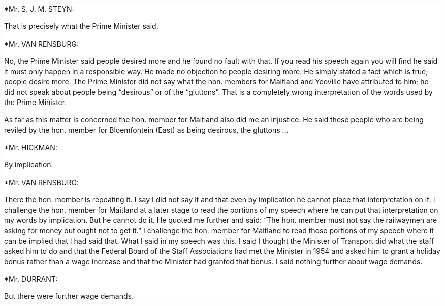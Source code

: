 </speech>

<speech by="#steyn">

<from>*Mr. <person refersTo="hansard_za">S. J. M. STEYN</person>:</from>

<p>That is precisely what the Prime Minister said.</p>

</speech>

<speech by="#van_rensburg">

<from>*Mr. <person refersTo="hansard_za">VAN RENSBURG</person>:</from>

<p>No, the Prime Minister said people desired more and he found no fault with that. If you read his speech again you will find he said it must only happen in a responsible way. He made no objection to people desiring more. He simply stated a fact which is true; people desire more. The Prime Minister did not say what the hon. members for Maitland and Yeoville have attributed to him; he did not speak <span class="col_2577-2578" refersTo="page_1304"/>about people being &#x201C;desirous&#x201D; or of the &#x201C;gluttons&#x201D;. That is a completely wrong interpretation of the words used by the Prime Minister.</p>

<p>As far as this matter is concerned the hon. member for Maitland also did me an injustice. He said these people who are being reviled by the hon. member for Bloemfontein (East) as being desirous, the gluttons &#x2026;</p>

</speech>

<speech by="#hickman">

<from>*Mr. <person refersTo="hansard_za">HICKMAN</person>:</from>

<p>By implication.</p>

</speech>

<speech by="#van_rensburg">

<from>*Mr. <person refersTo="hansard_za">VAN RENSBURG</person>:</from>

<p>There the hon. member is repeating it. I say I did not say it and that even by implication he cannot place that interpretation on it. I challenge the hon. member for Maitland at a later stage to read the portions of my speech where he can put that interpretation on my words by implication. But he cannot do it. He quoted me further and said: &#x201C;The hon. member must not say the railwaymen are asking for money but ought not to get it.&#x201D; I challenge the hon. member for Maitland to read those portions of my speech where it can be implied that I had said that. What I said in my speech was this. I said I thought the Minister of Transport did what the staff asked him to do and that the Federal Board of the Staff Associations had met the Minister in 1954 and asked him to grant a holiday bonus rather than a wage increase and that the Minister had granted that bonus. I said nothing further about wage demands.</p>

</speech>

<speech by="#durrant">

<from>*Mr. <person refersTo="hansard_za">DURRANT</person>:</from>

<p>But there were further wage demands.</p>

</speech>
